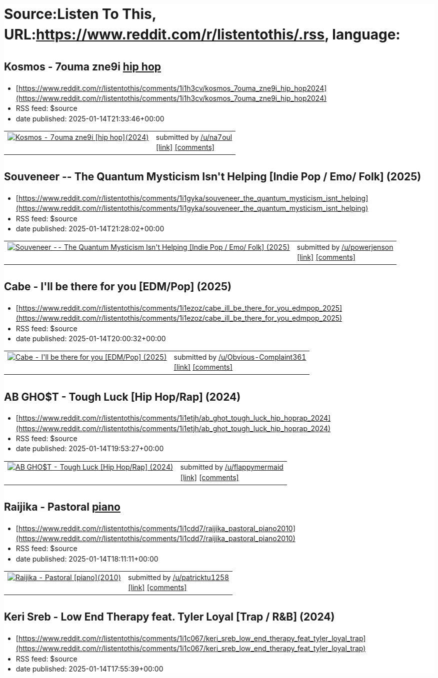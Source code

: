 # Source:Listen To This, URL:https://www.reddit.com/r/listentothis/.rss, language:

## Kosmos - 7ouma zne9i [hip hop](2024)
 - [https://www.reddit.com/r/listentothis/comments/1i1h3cv/kosmos_7ouma_zne9i_hip_hop2024](https://www.reddit.com/r/listentothis/comments/1i1h3cv/kosmos_7ouma_zne9i_hip_hop2024)
 - RSS feed: $source
 - date published: 2025-01-14T21:33:46+00:00

<table> <tr><td> <a href="https://www.reddit.com/r/listentothis/comments/1i1h3cv/kosmos_7ouma_zne9i_hip_hop2024/"> <img src="https://external-preview.redd.it/RrSdK3AzA8yI2BL-GS8Ldi6Gal5qPd35mwWGayaVMW0.jpg?width=320&amp;crop=smart&amp;auto=webp&amp;s=ff14e1c839e09b9d2e4656cb27f1d684f7c496ab" alt="Kosmos - 7ouma zne9i [hip hop](2024)" title="Kosmos - 7ouma zne9i [hip hop](2024)" /> </a> </td><td> &#32; submitted by &#32; <a href="https://www.reddit.com/user/na7oul"> /u/na7oul </a> <br/> <span><a href="https://youtu.be/S8CFM5XX9Qk?si=wPbSGHASWzTa_q2R">[link]</a></span> &#32; <span><a href="https://www.reddit.com/r/listentothis/comments/1i1h3cv/kosmos_7ouma_zne9i_hip_hop2024/">[comments]</a></span> </td></tr></table>

## Souveneer -- The Quantum Mysticism Isn't Helping [Indie Pop / Emo/ Folk] (2025)
 - [https://www.reddit.com/r/listentothis/comments/1i1gyka/souveneer_the_quantum_mysticism_isnt_helping](https://www.reddit.com/r/listentothis/comments/1i1gyka/souveneer_the_quantum_mysticism_isnt_helping)
 - RSS feed: $source
 - date published: 2025-01-14T21:28:02+00:00

<table> <tr><td> <a href="https://www.reddit.com/r/listentothis/comments/1i1gyka/souveneer_the_quantum_mysticism_isnt_helping/"> <img src="https://external-preview.redd.it/_ALw_3GOxPjcldXOU8BiXZl9j5CCL3Tw4gEDeP6dkck.jpg?width=216&amp;crop=smart&amp;auto=webp&amp;s=9d2c08f1f7095206ccf3cdd42f39cca425f74f14" alt="Souveneer -- The Quantum Mysticism Isn't Helping [Indie Pop / Emo/ Folk] (2025)" title="Souveneer -- The Quantum Mysticism Isn't Helping [Indie Pop / Emo/ Folk] (2025)" /> </a> </td><td> &#32; submitted by &#32; <a href="https://www.reddit.com/user/powerjenson"> /u/powerjenson </a> <br/> <span><a href="https://open.spotify.com/album/3o3LcDmw0VUx8uOYLCVdpc?si=fosg69ctSdu8YlaFfFuajw">[link]</a></span> &#32; <span><a href="https://www.reddit.com/r/listentothis/comments/1i1gyka/souveneer_the_quantum_mysticism_isnt_helping/">[comments]</a></span> </td></tr></table>

## Cabe - I'll be there for you [EDM/Pop] (2025)
 - [https://www.reddit.com/r/listentothis/comments/1i1ezoz/cabe_ill_be_there_for_you_edmpop_2025](https://www.reddit.com/r/listentothis/comments/1i1ezoz/cabe_ill_be_there_for_you_edmpop_2025)
 - RSS feed: $source
 - date published: 2025-01-14T20:00:32+00:00

<table> <tr><td> <a href="https://www.reddit.com/r/listentothis/comments/1i1ezoz/cabe_ill_be_there_for_you_edmpop_2025/"> <img src="https://external-preview.redd.it/EpK-IiRzhWaqj3688lq-8L7XbxxCjtFpDh2eyVzKAgA.jpg?width=320&amp;crop=smart&amp;auto=webp&amp;s=e784a2b4ea4a13b7018ba660ad6f9e3457597b95" alt="Cabe - I'll be there for you [EDM/Pop] (2025)" title="Cabe - I'll be there for you [EDM/Pop] (2025)" /> </a> </td><td> &#32; submitted by &#32; <a href="https://www.reddit.com/user/Obvious-Complaint361"> /u/Obvious-Complaint361 </a> <br/> <span><a href="https://youtu.be/R2gK1otsivg?si=cEHVL4BQ8KykXOcB">[link]</a></span> &#32; <span><a href="https://www.reddit.com/r/listentothis/comments/1i1ezoz/cabe_ill_be_there_for_you_edmpop_2025/">[comments]</a></span> </td></tr></table>

## AB GHO$T - Tough Luck [Hip Hop/Rap] (2024)
 - [https://www.reddit.com/r/listentothis/comments/1i1etjh/ab_ghot_tough_luck_hip_hoprap_2024](https://www.reddit.com/r/listentothis/comments/1i1etjh/ab_ghot_tough_luck_hip_hoprap_2024)
 - RSS feed: $source
 - date published: 2025-01-14T19:53:27+00:00

<table> <tr><td> <a href="https://www.reddit.com/r/listentothis/comments/1i1etjh/ab_ghot_tough_luck_hip_hoprap_2024/"> <img src="https://external-preview.redd.it/yHAWGsSL6rAywhql5s_Uc2OJf6yanpEllOfGrlOS9yg.jpg?width=320&amp;crop=smart&amp;auto=webp&amp;s=aa5dc1d054f64d36961257f93db767c89d562bd9" alt="AB GHO$T - Tough Luck [Hip Hop/Rap] (2024)" title="AB GHO$T - Tough Luck [Hip Hop/Rap] (2024)" /> </a> </td><td> &#32; submitted by &#32; <a href="https://www.reddit.com/user/flappymermaid"> /u/flappymermaid </a> <br/> <span><a href="https://youtu.be/i-Eak99ta94?si=bOkb1t7UGlFiGbyZ">[link]</a></span> &#32; <span><a href="https://www.reddit.com/r/listentothis/comments/1i1etjh/ab_ghot_tough_luck_hip_hoprap_2024/">[comments]</a></span> </td></tr></table>

## Raijika - Pastoral [piano](2010)
 - [https://www.reddit.com/r/listentothis/comments/1i1cdd7/raijika_pastoral_piano2010](https://www.reddit.com/r/listentothis/comments/1i1cdd7/raijika_pastoral_piano2010)
 - RSS feed: $source
 - date published: 2025-01-14T18:11:11+00:00

<table> <tr><td> <a href="https://www.reddit.com/r/listentothis/comments/1i1cdd7/raijika_pastoral_piano2010/"> <img src="https://external-preview.redd.it/P-ygMxOEnRFqjCCp4IvEBKemGuIflWGm3ptCPOtFhuA.jpg?width=320&amp;crop=smart&amp;auto=webp&amp;s=774cf71d761cee27a0c66c8b247fcc514a079ec0" alt="Raijika - Pastoral [piano](2010)" title="Raijika - Pastoral [piano](2010)" /> </a> </td><td> &#32; submitted by &#32; <a href="https://www.reddit.com/user/patricktu1258"> /u/patricktu1258 </a> <br/> <span><a href="https://youtu.be/DOH89crkStI?si=P-wsrPk7FFbdyK4c">[link]</a></span> &#32; <span><a href="https://www.reddit.com/r/listentothis/comments/1i1cdd7/raijika_pastoral_piano2010/">[comments]</a></span> </td></tr></table>

## Keri Sreb - Low End Therapy feat. Tyler Loyal [Trap / R&B] (2024)
 - [https://www.reddit.com/r/listentothis/comments/1i1c067/keri_sreb_low_end_therapy_feat_tyler_loyal_trap](https://www.reddit.com/r/listentothis/comments/1i1c067/keri_sreb_low_end_therapy_feat_tyler_loyal_trap)
 - RSS feed: $source
 - date published: 2025-01-14T17:55:39+00:00
